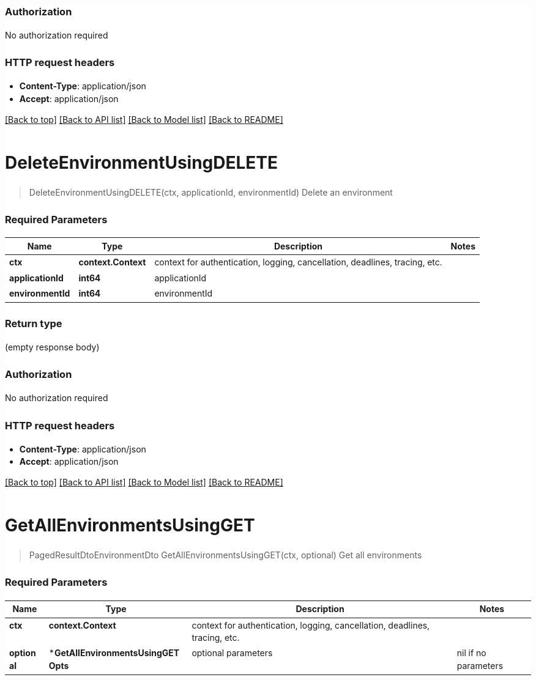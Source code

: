 ### Authorization

No authorization required

### HTTP request headers

 - **Content-Type**: application/json
 - **Accept**: application/json

[[Back to top]](#) [[Back to API list]](../README.md#documentation-for-api-endpoints) [[Back to Model list]](../README.md#documentation-for-models) [[Back to README]](../README.md)

# **DeleteEnvironmentUsingDELETE**
> DeleteEnvironmentUsingDELETE(ctx, applicationId, environmentId)
Delete an environment

### Required Parameters

Name | Type | Description  | Notes
------------- | ------------- | ------------- | -------------
 **ctx** | **context.Context** | context for authentication, logging, cancellation, deadlines, tracing, etc.
  **applicationId** | **int64**| applicationId | 
  **environmentId** | **int64**| environmentId | 

### Return type

 (empty response body)

### Authorization

No authorization required

### HTTP request headers

 - **Content-Type**: application/json
 - **Accept**: application/json

[[Back to top]](#) [[Back to API list]](../README.md#documentation-for-api-endpoints) [[Back to Model list]](../README.md#documentation-for-models) [[Back to README]](../README.md)

# **GetAllEnvironmentsUsingGET**
> PagedResultDtoEnvironmentDto GetAllEnvironmentsUsingGET(ctx, optional)
Get all environments

### Required Parameters

Name | Type | Description  | Notes
------------- | ------------- | ------------- | -------------
 **ctx** | **context.Context** | context for authentication, logging, cancellation, deadlines, tracing, etc.
 **optional** | ***GetAllEnvironmentsUsingGETOpts** | optional parameters | nil if no parameters
